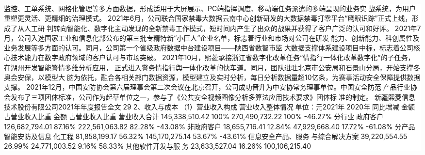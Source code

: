 监控、工单系统、网格化管理等多方面数据，形成适用于大屏展示、PC端指挥调度、移动端任务派遣的多端呈现的业务实
战系统，为用户重塑更灵活、更精细的治理模式。
2021年6月，公司联合国家禁毒大数据云南中心创新研发的大数据禁毒打零平台“鹰眼识踪”正式上线，形成了从人工研
判转向智能化、数字化主动发现的全新禁毒工作模式，短时间内产生了出众的战果并获得了客户广泛的认可和好评。
2021年7月，公司入选国家工业和信息化部公布的第三批专精特新“小巨人”企业名单，标志着行业和市场对公司在研发
能力、创新能力、科创属性及业务发展等多方面的认可。同月，公司第一个省级政府数据中台建设项目——陕西省数智市监
大数据支撑体系建设项目中标，标志着公司核心技术能力在数字政府领域的客户认可与市场突破。
2021年10月，熙菱承接浙江省数字化改革任务“情指行一体化改革数字化”的子任务，在湖州开发智能警情多维分析应用，
正式进入警务情指行舆一体化改革的快车道。同月，团队进驻北京市公安局和石景山分局，开始支撑冬奥会安保，以模型大
脑为依托，融合各相关部门数据资源，模型建立及实时分析，每日分析数据量超10亿条，为赛事活动安全保障提供数据支撑。
2021年12月，中国安防协会第六届理事会第二次会议在北京召开，公司成功晋升为中安协常务理事单位。中国安全防范
产品行业协会发布了三项团体标准，公司作为起草单位之一，参与了《公共安全视频图像分析多算法应用技术要求》团体标
准的制定。
新疆熙菱信息技术股份有限公司2021年年度报告全文
29
2、收入与成本
（1）营业收入构成
营业收入整体情况
单位：元2021年
2020年
同比增减
金额
占营业收入比重
金额
占营业收入比重
营业收入合计
145,338,510.42
100%
270,490,732.22
100%
-46.27%
分行业
政府客户
126,682,794.01
87.16%
222,561,063.82
82.28%
-43.08%
非政府客户
18,655,716.41
12.84%
47,929,668.40
17.72%
-61.08%
分产品
智能安防及信息
化工程
81,858,199.17
56.32%
145,170,275.14
53.67%
-43.61%
信息安全产品、服务
与综合解决方案
39,220,554.55
26.99%
24,771,003.52
9.16%
58.33%
其他软件开发与服
务
23,633,527.04
16.26%
100,106,215.40